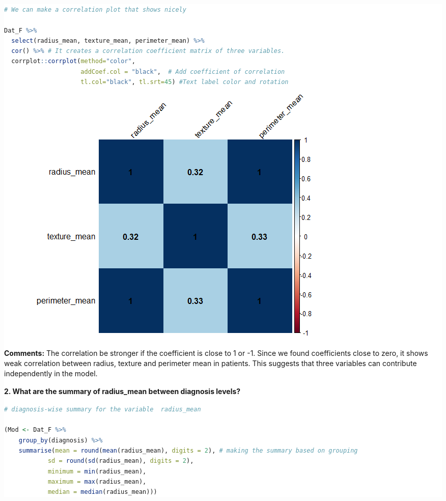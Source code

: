 ``` r
# We can make a correlation plot that shows nicely 

Dat_F %>% 
  select(radius_mean, texture_mean, perimeter_mean) %>% 
  cor() %>% # It creates a correlation coefficient matrix of three variables. 
  corrplot::corrplot(method="color", 
                     addCoef.col = "black",  # Add coefficient of correlation
                     tl.col="black", tl.srt=45) #Text label color and rotation
```

![](Data-analysis-milestone-1_files/figure-gfm/unnamed-chunk-12-1.png)

**Comments:** The correlation be stronger if the coefficient is close to
1 or -1. Since we found coefficients close to zero, it shows weak
correlation between radius, texture and perimeter mean in patients. This
suggests that three variables can contribute independently in the model.

**2. What are the summary of radius_mean between diagnosis levels?**

``` r
# diagnosis-wise summary for the variable  radius_mean

(Mod <- Dat_F %>% 
    group_by(diagnosis) %>% 
    summarise(mean = round(mean(radius_mean), digits = 2), # making the summary based on grouping
            sd = round(sd(radius_mean), digits = 2),
            minimum = min(radius_mean),
            maximum = max(radius_mean),
            median = median(radius_mean)))
```
